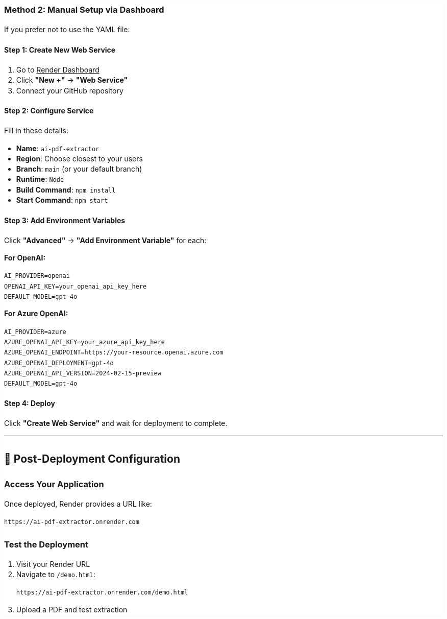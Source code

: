 
### Method 2: Manual Setup via Dashboard

If you prefer not to use the YAML file:

#### Step 1: Create New Web Service
1. Go to [Render Dashboard](https://dashboard.render.com/)
2. Click **"New +"** → **"Web Service"**
3. Connect your GitHub repository

#### Step 2: Configure Service
Fill in these details:
- **Name**: `ai-pdf-extractor`
- **Region**: Choose closest to your users
- **Branch**: `main` (or your default branch)
- **Runtime**: `Node`
- **Build Command**: `npm install`
- **Start Command**: `npm start`

#### Step 3: Add Environment Variables
Click **"Advanced"** → **"Add Environment Variable"** for each:

**For OpenAI:**
```
AI_PROVIDER=openai
OPENAI_API_KEY=your_openai_api_key_here
DEFAULT_MODEL=gpt-4o
```

**For Azure OpenAI:**
```
AI_PROVIDER=azure
AZURE_OPENAI_API_KEY=your_azure_api_key_here
AZURE_OPENAI_ENDPOINT=https://your-resource.openai.azure.com
AZURE_OPENAI_DEPLOYMENT=gpt-4o
AZURE_OPENAI_API_VERSION=2024-02-15-preview
DEFAULT_MODEL=gpt-4o
```

#### Step 4: Deploy
Click **"Create Web Service"** and wait for deployment to complete.

---

## 🔧 Post-Deployment Configuration

### Access Your Application
Once deployed, Render provides a URL like:
```
https://ai-pdf-extractor.onrender.com
```

### Test the Deployment
1. Visit your Render URL
2. Navigate to `/demo.html`:
   ```
   https://ai-pdf-extractor.onrender.com/demo.html
   ```
3. Upload a PDF and test extraction
